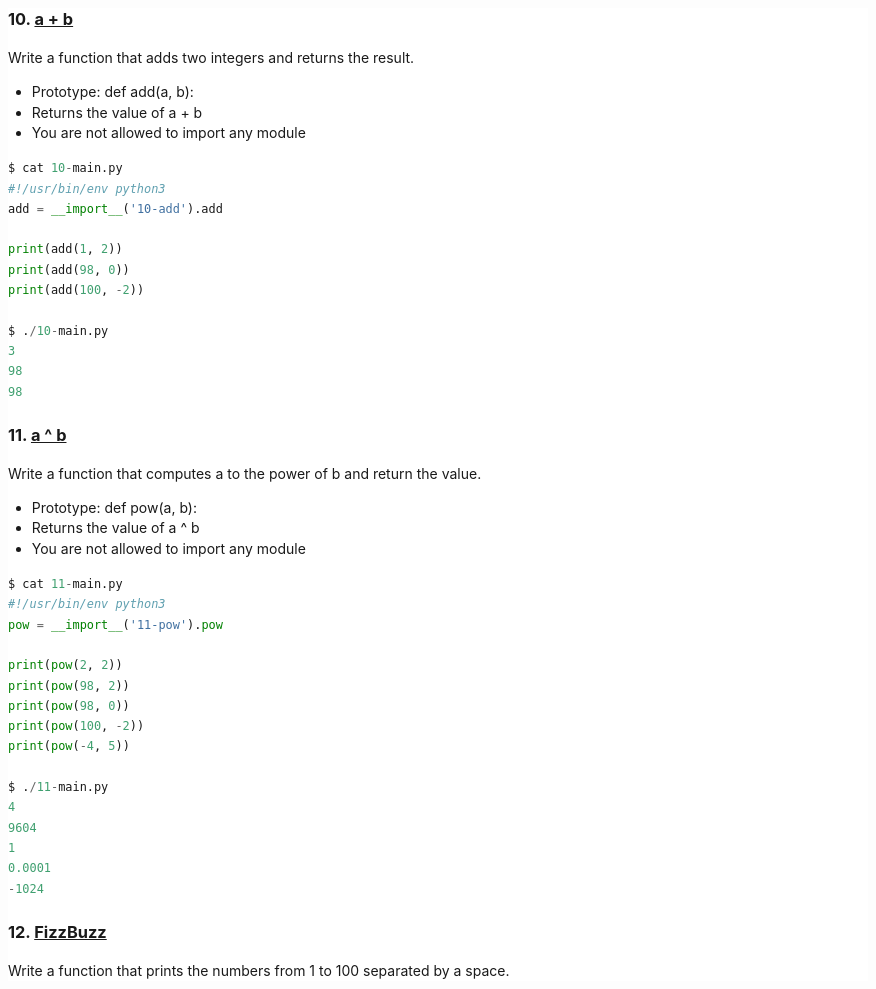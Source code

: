 ### 10. [a + b](https://github.com/Sanctus-Peter/alx-higher_level_programming/blob/main/0x01-python-if_else_loops_functions/10-add.py)
Write a function that adds two integers and returns the result.

- Prototype: def add(a, b):
- Returns the value of a + b
- You are not allowed to import any module

```python
$ cat 10-main.py
#!/usr/bin/env python3
add = __import__('10-add').add

print(add(1, 2))
print(add(98, 0))
print(add(100, -2))

$ ./10-main.py
3
98
98
```

### 11. [a ^ b](https://github.com/Sanctus-Peter/alx-higher_level_programming/blob/main/0x01-python-if_else_loops_functions/11-pow.py)
Write a function that computes a to the power of b and return the value.

- Prototype: def pow(a, b):
- Returns the value of a ^ b
- You are not allowed to import any module

```python
$ cat 11-main.py
#!/usr/bin/env python3
pow = __import__('11-pow').pow

print(pow(2, 2))
print(pow(98, 2))
print(pow(98, 0))
print(pow(100, -2))
print(pow(-4, 5))

$ ./11-main.py
4
9604
1
0.0001
-1024
```

### 12. [FizzBuzz](https://github.com/Sanctus-Peter/alx-higher_level_programming/blob/main/0x01-python-if_else_loops_functions/12-fixxbuzz.py)
Write a function that prints the numbers from 1 to 100 separated by a space.
